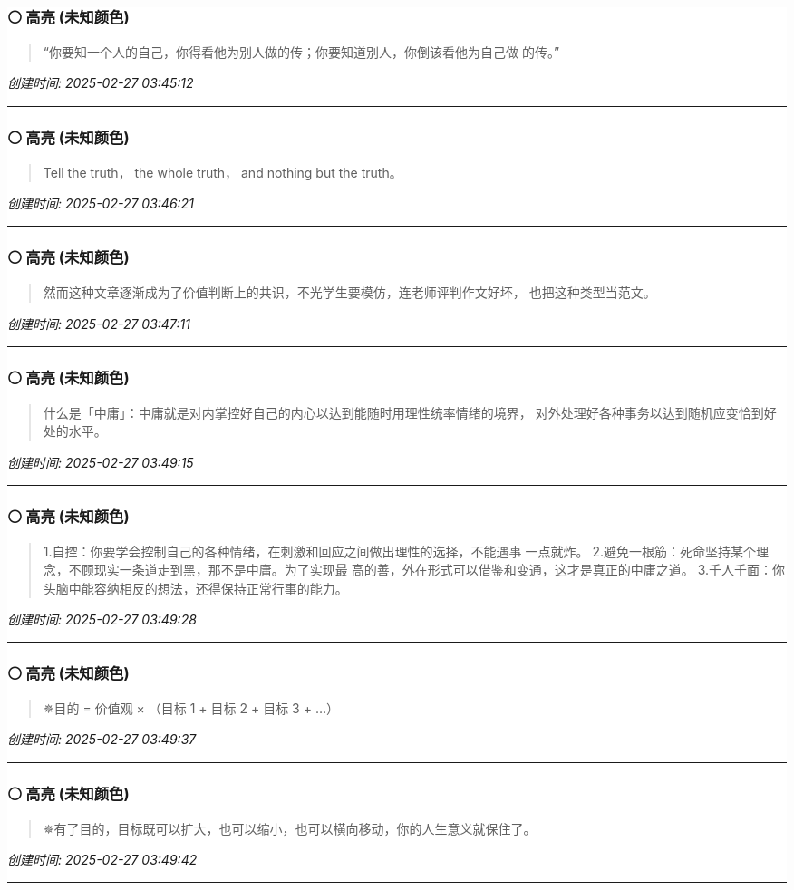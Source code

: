 
### ⚪ 高亮 (未知颜色)

> “你要知一个人的自己，你得看他为别人做的传；你要知道别人，你倒该看他为自己做 的传。”

*创建时间: 2025-02-27 03:45:12*

---

### ⚪ 高亮 (未知颜色)

> Tell the truth， the whole truth， and nothing but the truth。

*创建时间: 2025-02-27 03:46:21*

---

### ⚪ 高亮 (未知颜色)

> 然而这种文章逐渐成为了价值判断上的共识，不光学生要模仿，连老师评判作文好坏， 也把这种类型当范文。

*创建时间: 2025-02-27 03:47:11*

---

### ⚪ 高亮 (未知颜色)

> 什么是「中庸」：中庸就是对内掌控好自己的内心以达到能随时用理性统率情绪的境界， 对外处理好各种事务以达到随机应变恰到好处的水平。

*创建时间: 2025-02-27 03:49:15*

---

### ⚪ 高亮 (未知颜色)

> 1.自控：你要学会控制自己的各种情绪，在刺激和回应之间做出理性的选择，不能遇事 一点就炸。
2.避免一根筋：死命坚持某个理念，不顾现实一条道走到黑，那不是中庸。为了实现最 高的善，外在形式可以借鉴和变通，这才是真正的中庸之道。
3.千人千面：你头脑中能容纳相反的想法，还得保持正常行事的能力。

*创建时间: 2025-02-27 03:49:28*

---

### ⚪ 高亮 (未知颜色)

> ✵目的 = 价值观 × （目标 1 + 目标 2 + 目标 3 + …）

*创建时间: 2025-02-27 03:49:37*

---

### ⚪ 高亮 (未知颜色)

> ✵有了目的，目标既可以扩大，也可以缩小，也可以横向移动，你的人生意义就保住了。

*创建时间: 2025-02-27 03:49:42*

---
